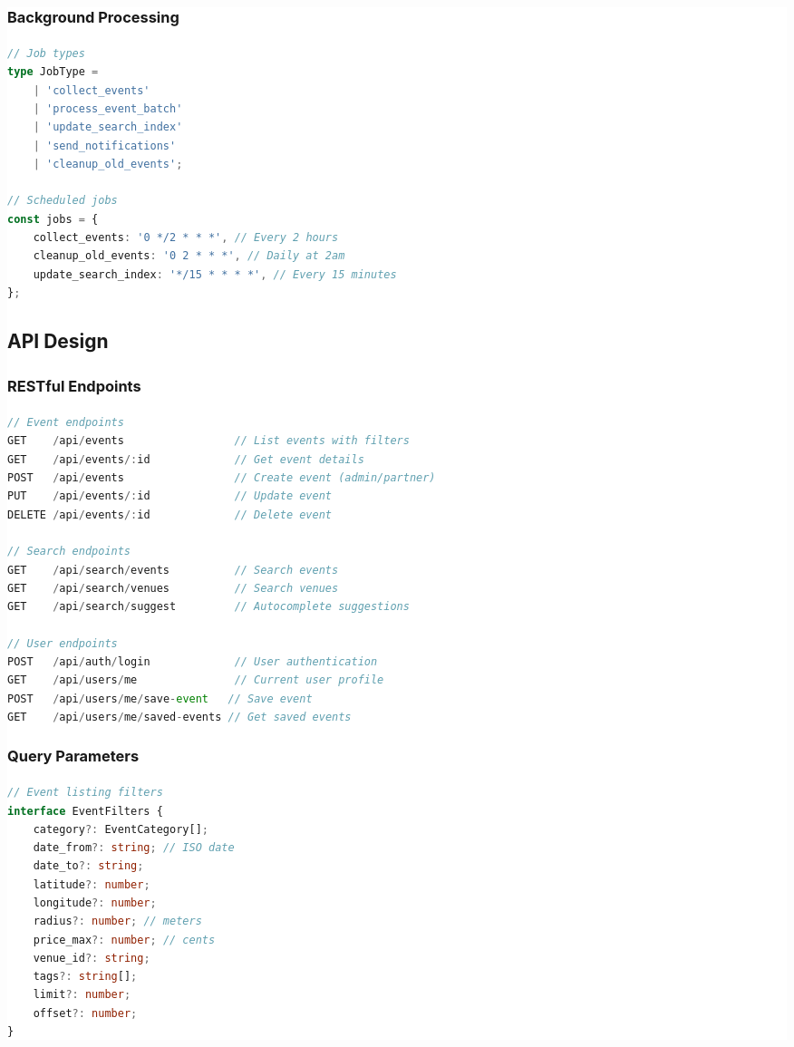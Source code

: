 ### Background Processing
```typescript
// Job types
type JobType = 
    | 'collect_events'
    | 'process_event_batch' 
    | 'update_search_index'
    | 'send_notifications'
    | 'cleanup_old_events';

// Scheduled jobs
const jobs = {
    collect_events: '0 */2 * * *', // Every 2 hours
    cleanup_old_events: '0 2 * * *', // Daily at 2am
    update_search_index: '*/15 * * * *', // Every 15 minutes
};
```

## API Design

### RESTful Endpoints
```typescript
// Event endpoints
GET    /api/events                 // List events with filters
GET    /api/events/:id             // Get event details  
POST   /api/events                 // Create event (admin/partner)
PUT    /api/events/:id             // Update event
DELETE /api/events/:id             // Delete event

// Search endpoints
GET    /api/search/events          // Search events
GET    /api/search/venues          // Search venues
GET    /api/search/suggest         // Autocomplete suggestions

// User endpoints
POST   /api/auth/login             // User authentication
GET    /api/users/me               // Current user profile
POST   /api/users/me/save-event   // Save event
GET    /api/users/me/saved-events // Get saved events
```

### Query Parameters
```typescript
// Event listing filters
interface EventFilters {
    category?: EventCategory[];
    date_from?: string; // ISO date
    date_to?: string;
    latitude?: number;
    longitude?: number;
    radius?: number; // meters
    price_max?: number; // cents
    venue_id?: string;
    tags?: string[];
    limit?: number;
    offset?: number;
}
```
